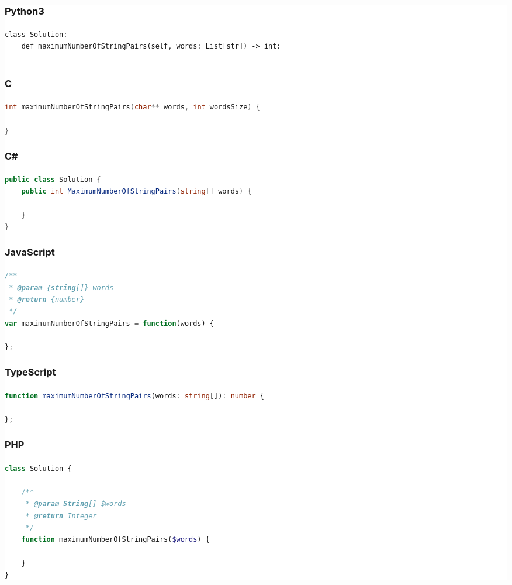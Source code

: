 ### Python3

```python3
class Solution:
    def maximumNumberOfStringPairs(self, words: List[str]) -> int:
        
```

### C

```c
int maximumNumberOfStringPairs(char** words, int wordsSize) {
    
}
```

### C#

```csharp
public class Solution {
    public int MaximumNumberOfStringPairs(string[] words) {
        
    }
}
```

### JavaScript

```javascript
/**
 * @param {string[]} words
 * @return {number}
 */
var maximumNumberOfStringPairs = function(words) {
    
};
```

### TypeScript

```typescript
function maximumNumberOfStringPairs(words: string[]): number {
    
};
```

### PHP

```php
class Solution {

    /**
     * @param String[] $words
     * @return Integer
     */
    function maximumNumberOfStringPairs($words) {
        
    }
}
```
